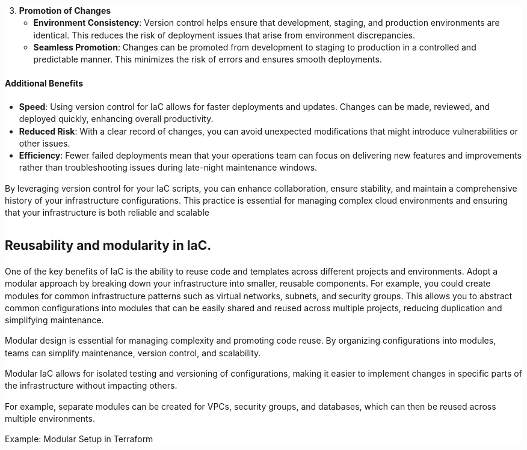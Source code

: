 3. **Promotion of Changes**
   - **Environment Consistency**: Version control helps ensure that development, staging, and production environments are identical. This reduces the risk of deployment issues that arise from environment discrepancies.
   - **Seamless Promotion**: Changes can be promoted from development to staging to production in a controlled and predictable manner. This minimizes the risk of errors and ensures smooth deployments.

#### Additional Benefits

- **Speed**: Using version control for IaC allows for faster deployments and updates. Changes can be made, reviewed, and deployed quickly, enhancing overall productivity.
- **Reduced Risk**: With a clear record of changes, you can avoid unexpected modifications that might introduce vulnerabilities or other issues.
- **Efficiency**: Fewer failed deployments mean that your operations team can focus on delivering new features and improvements rather than troubleshooting issues during late-night maintenance windows.

By leveraging version control for your IaC scripts, you can enhance collaboration, ensure stability, and maintain a comprehensive history of your infrastructure configurations. This practice is essential for managing complex cloud environments and ensuring that your infrastructure is both reliable and scalable

## Reusability and modularity in IaC.


One of the key benefits of IaC is the ability to reuse code and templates across different projects and environments. Adopt a modular approach by breaking down your infrastructure into smaller, reusable components. For example, you could create modules for common infrastructure patterns such as virtual networks, subnets, and security groups. This allows you to abstract common configurations into modules that can be easily shared and reused across multiple projects, reducing duplication and simplifying maintenance.

Modular design is essential for managing complexity and promoting code reuse. By organizing configurations into modules, teams can simplify maintenance, version control, and scalability. 

Modular IaC allows for isolated testing and versioning of configurations, making it easier to implement changes in specific parts of the infrastructure without impacting others. 

For example, separate modules can be created for VPCs, security groups, and databases, which can then be reused across multiple environments.

Example: Modular Setup in Terraform
